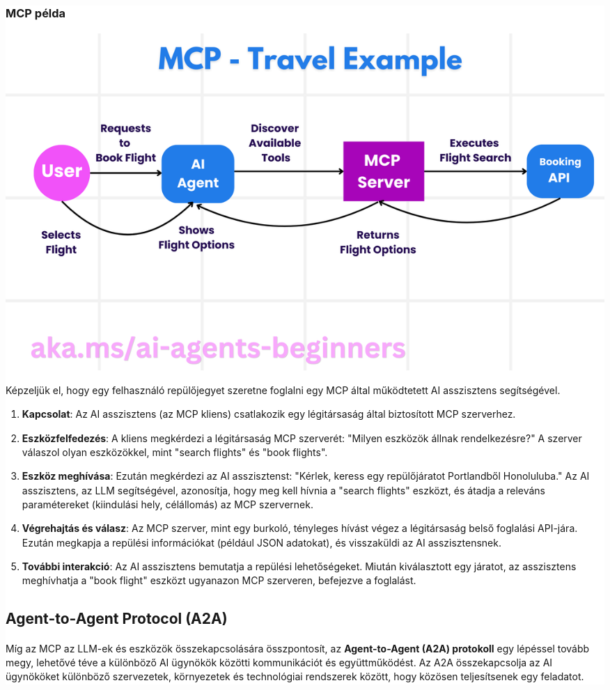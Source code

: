 ### MCP példa

![MCP Diagram](../../../translated_images/mcp-diagram.e4ca1cbd551444a12e1f0eb300191a036ab01124fce71c864fe9cb7f4ac2a15d.hu.png)

Képzeljük el, hogy egy felhasználó repülőjegyet szeretne foglalni egy MCP által működtetett AI asszisztens segítségével.

1. **Kapcsolat**: Az AI asszisztens (az MCP kliens) csatlakozik egy légitársaság által biztosított MCP szerverhez.

2. **Eszközfelfedezés**: A kliens megkérdezi a légitársaság MCP szerverét: "Milyen eszközök állnak rendelkezésre?" A szerver válaszol olyan eszközökkel, mint "search flights" és "book flights".

3. **Eszköz meghívása**: Ezután megkérdezi az AI asszisztenst: "Kérlek, keress egy repülőjáratot Portlandből Honoluluba." Az AI asszisztens, az LLM segítségével, azonosítja, hogy meg kell hívnia a "search flights" eszközt, és átadja a releváns paramétereket (kiindulási hely, célállomás) az MCP szervernek.

4. **Végrehajtás és válasz**: Az MCP szerver, mint egy burkoló, tényleges hívást végez a légitársaság belső foglalási API-jára. Ezután megkapja a repülési információkat (például JSON adatokat), és visszaküldi az AI asszisztensnek.

5. **További interakció**: Az AI asszisztens bemutatja a repülési lehetőségeket. Miután kiválasztott egy járatot, az asszisztens meghívhatja a "book flight" eszközt ugyanazon MCP szerveren, befejezve a foglalást.

## Agent-to-Agent Protocol (A2A)

Míg az MCP az LLM-ek és eszközök összekapcsolására összpontosít, az **Agent-to-Agent (A2A) protokoll** egy lépéssel tovább megy, lehetővé téve a különböző AI ügynökök közötti kommunikációt és együttműködést. Az A2A összekapcsolja az AI ügynököket különböző szervezetek, környezetek és technológiai rendszerek között, hogy közösen teljesítsenek egy feladatot.
